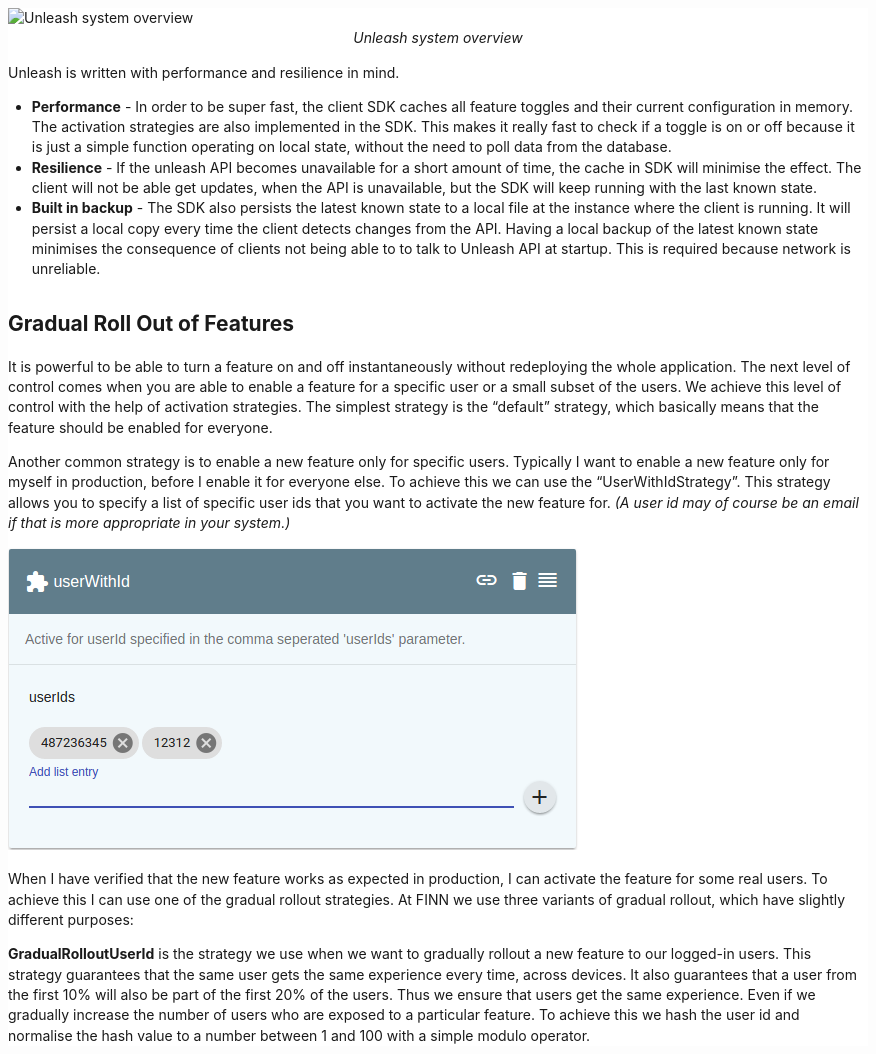 <img class="center-block" src="/images/2017-03-10-unleash-your-features-gradually/3-unleash-diagram.png" title="Unleash system overview" alt="Unleash system overview" />
<center><i>Unleash system overview</i></center>

Unleash is written with performance and resilience in mind. 

- **Performance** - In order to be super fast, the client SDK caches all feature toggles and their current configuration in memory. The activation strategies are also implemented in the SDK. This makes it really fast to check if a toggle is on or off because it is just a simple function operating on local state, without the need to poll data from the database. 
- **Resilience** - If the unleash API becomes unavailable for a short amount of time, the cache in SDK will minimise the effect. The client will not be able get updates, when the API is unavailable, but the SDK will keep running with the last known state. 
- **Built in backup** - The SDK also persists the latest known state to a local file at the instance where the client is running. It will persist a local copy every time the client detects changes from the API. Having a local backup of the latest known state minimises the consequence of clients not being able to to talk to Unleash API at startup. This is required because network is unreliable.

## Gradual Roll Out of Features
It is powerful to be able to turn a feature on and off instantaneously without redeploying the whole application. The next level of control comes when you are able to enable a feature for a specific user or a small subset of the users. We achieve this level of control with the help of activation strategies. The simplest strategy is the “default” strategy, which basically means that the feature should be enabled for everyone.

Another common strategy is to enable a new feature only for specific users. Typically I want to enable a new feature only for myself in production, before I enable it for everyone else. To achieve this we can use the “UserWithIdStrategy”. This strategy allows you to specify a list of specific user ids that you want to activate the new feature for. *(A user id may of course be an email if that is more appropriate in your system.)*

<img class="center-block" src="/images/2017-03-10-unleash-your-features-gradually/4_user_with_id.png" alt="4_user_with_id" />

When I have verified that the new feature works as expected in production, I can activate the feature for some real users. To achieve this I can use one of the gradual rollout strategies. At FINN we use three variants of gradual rollout, which have slightly different purposes: 

**GradualRolloutUserId** is the strategy we use when we want to gradually rollout a new feature to our logged-in users. This strategy guarantees that the same user gets the same experience every time, across devices. It also guarantees that a user from the first 10% will also be part of the first 20% of the users. Thus we ensure that users get the same experience. Even if we gradually increase the number of users who are exposed to a particular feature. To achieve this we hash the user id and normalise the hash value to a number between 1 and 100 with a simple modulo operator. 
